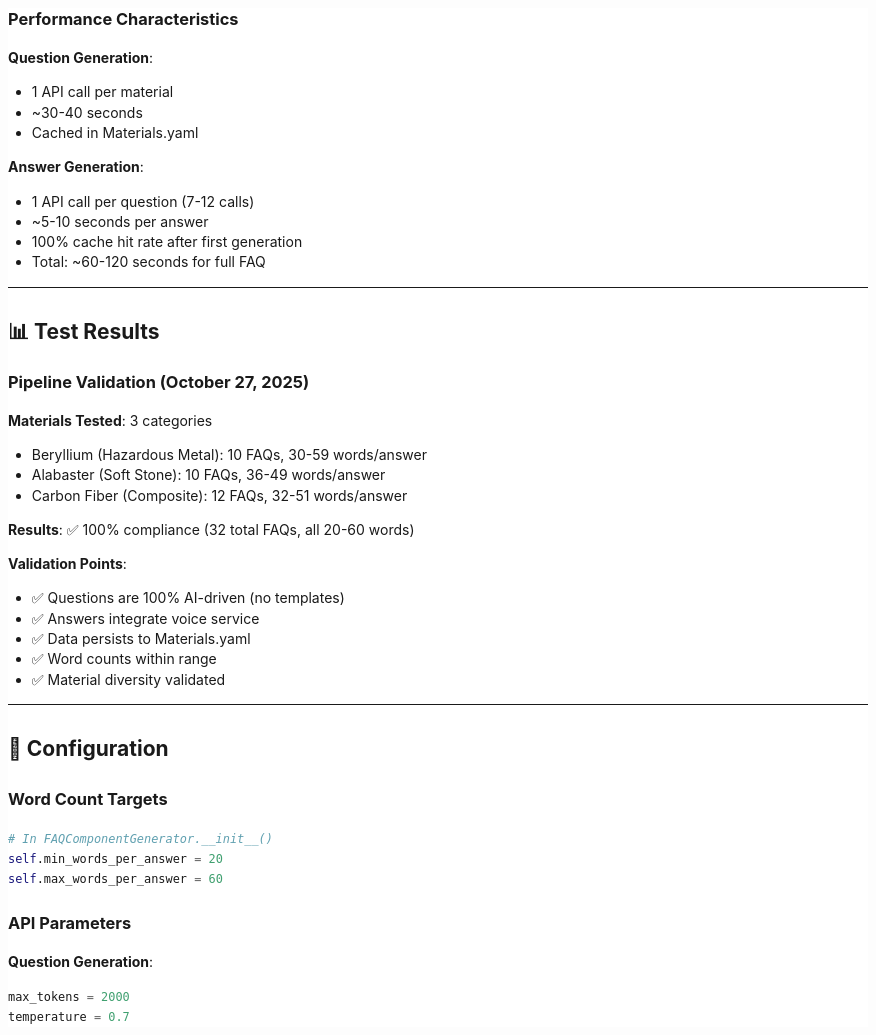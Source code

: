 
### Performance Characteristics

**Question Generation**:
- 1 API call per material
- ~30-40 seconds
- Cached in Materials.yaml

**Answer Generation**:
- 1 API call per question (7-12 calls)
- ~5-10 seconds per answer
- 100% cache hit rate after first generation
- Total: ~60-120 seconds for full FAQ

---

## 📊 Test Results

### Pipeline Validation (October 27, 2025)

**Materials Tested**: 3 categories
- Beryllium (Hazardous Metal): 10 FAQs, 30-59 words/answer
- Alabaster (Soft Stone): 10 FAQs, 36-49 words/answer  
- Carbon Fiber (Composite): 12 FAQs, 32-51 words/answer

**Results**: ✅ 100% compliance (32 total FAQs, all 20-60 words)

**Validation Points**:
- ✅ Questions are 100% AI-driven (no templates)
- ✅ Answers integrate voice service
- ✅ Data persists to Materials.yaml
- ✅ Word counts within range
- ✅ Material diversity validated

---

## 🔧 Configuration

### Word Count Targets

```python
# In FAQComponentGenerator.__init__()
self.min_words_per_answer = 20
self.max_words_per_answer = 60
```

### API Parameters

**Question Generation**:
```python
max_tokens = 2000
temperature = 0.7
```
